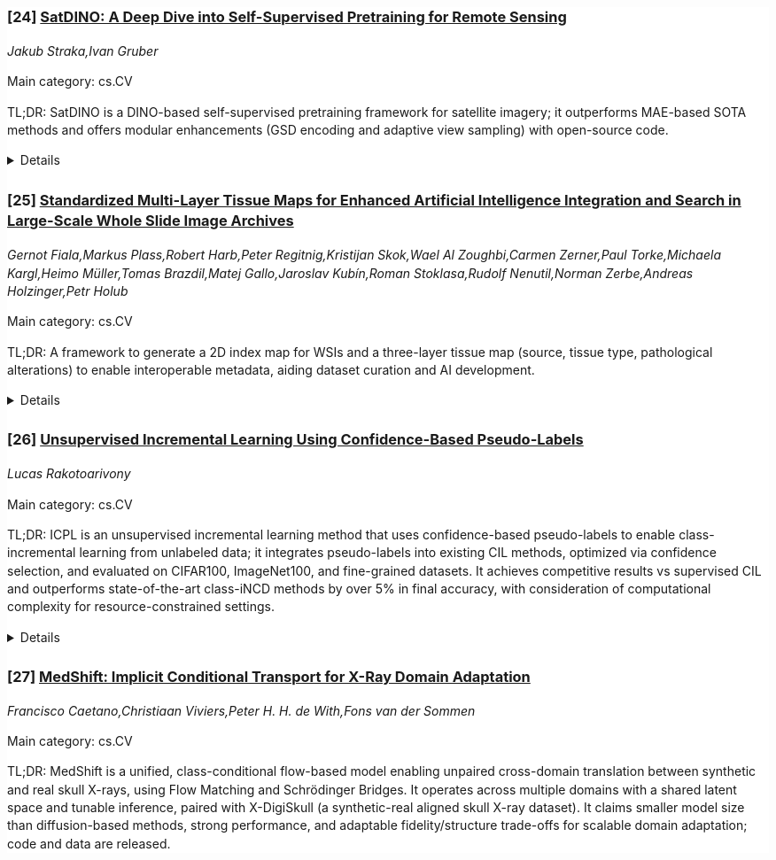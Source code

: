 
### [24] [SatDINO: A Deep Dive into Self-Supervised Pretraining for Remote Sensing](https://arxiv.org/abs/2508.21402)
*Jakub Straka,Ivan Gruber*

Main category: cs.CV

TL;DR: SatDINO is a DINO-based self-supervised pretraining framework for satellite imagery; it outperforms MAE-based SOTA methods and offers modular enhancements (GSD encoding and adaptive view sampling) with open-source code.


<details><summary>Details</summary></details>


### [25] [Standardized Multi-Layer Tissue Maps for Enhanced Artificial Intelligence Integration and Search in Large-Scale Whole Slide Image Archives](https://arxiv.org/abs/2508.21418)
*Gernot Fiala,Markus Plass,Robert Harb,Peter Regitnig,Kristijan Skok,Wael Al Zoughbi,Carmen Zerner,Paul Torke,Michaela Kargl,Heimo Müller,Tomas Brazdil,Matej Gallo,Jaroslav Kubín,Roman Stoklasa,Rudolf Nenutil,Norman Zerbe,Andreas Holzinger,Petr Holub*

Main category: cs.CV

TL;DR: A framework to generate a 2D index map for WSIs and a three-layer tissue map (source, tissue type, pathological alterations) to enable interoperable metadata, aiding dataset curation and AI development.


<details><summary>Details</summary></details>


### [26] [Unsupervised Incremental Learning Using Confidence-Based Pseudo-Labels](https://arxiv.org/abs/2508.21424)
*Lucas Rakotoarivony*

Main category: cs.CV

TL;DR: ICPL is an unsupervised incremental learning method that uses confidence-based pseudo-labels to enable class-incremental learning from unlabeled data; it integrates pseudo-labels into existing CIL methods, optimized via confidence selection, and evaluated on CIFAR100, ImageNet100, and fine-grained datasets. It achieves competitive results vs supervised CIL and outperforms state-of-the-art class-iNCD methods by over 5% in final accuracy, with consideration of computational complexity for resource-constrained settings.


<details><summary>Details</summary></details>


### [27] [MedShift: Implicit Conditional Transport for X-Ray Domain Adaptation](https://arxiv.org/abs/2508.21435)
*Francisco Caetano,Christiaan Viviers,Peter H. H. de With,Fons van der Sommen*

Main category: cs.CV

TL;DR: MedShift is a unified, class-conditional flow-based model enabling unpaired cross-domain translation between synthetic and real skull X-rays, using Flow Matching and Schrödinger Bridges. It operates across multiple domains with a shared latent space and tunable inference, paired with X-DigiSkull (a synthetic-real aligned skull X-ray dataset). It claims smaller model size than diffusion-based methods, strong performance, and adaptable fidelity/structure trade-offs for scalable domain adaptation; code and data are released.
